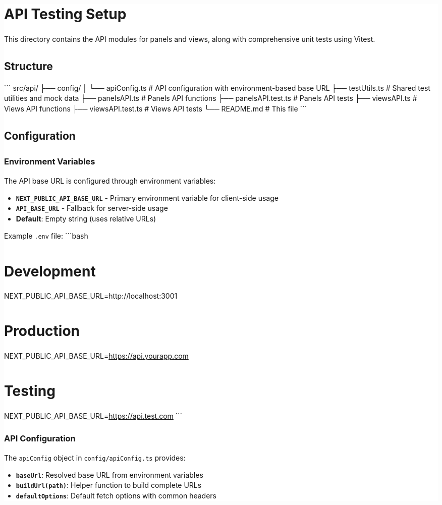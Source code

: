 # API Testing Setup

This directory contains the API modules for panels and views, along with comprehensive unit tests using Vitest.

## Structure

\`\`\`
src/api/
├── config/
│   └── apiConfig.ts          # API configuration with environment-based base URL
├── testUtils.ts              # Shared test utilities and mock data
├── panelsAPI.ts              # Panels API functions
├── panelsAPI.test.ts         # Panels API tests
├── viewsAPI.ts               # Views API functions
├── viewsAPI.test.ts          # Views API tests
└── README.md                 # This file
\`\`\`

## Configuration

### Environment Variables

The API base URL is configured through environment variables:

- **`NEXT_PUBLIC_API_BASE_URL`** - Primary environment variable for client-side usage
- **`API_BASE_URL`** - Fallback for server-side usage
- **Default**: Empty string (uses relative URLs)

Example `.env` file:
\`\`\`bash
# Development
NEXT_PUBLIC_API_BASE_URL=http://localhost:3001

# Production
NEXT_PUBLIC_API_BASE_URL=https://api.yourapp.com

# Testing
NEXT_PUBLIC_API_BASE_URL=https://api.test.com
\`\`\`

### API Configuration

The `apiConfig` object in `config/apiConfig.ts` provides:

- **`baseUrl`**: Resolved base URL from environment variables
- **`buildUrl(path)`**: Helper function to build complete URLs
- **`defaultOptions`**: Default fetch options with common headers
